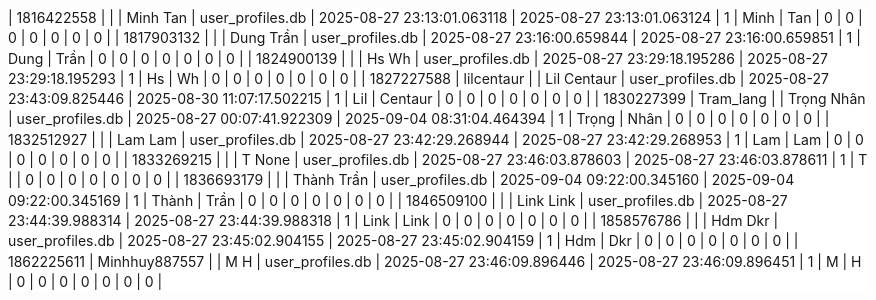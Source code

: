 | 1816422558  |                         |                  | Minh Tan                                                                                                                 | user_profiles.db    | 2025-08-27 23:13:01.063118 | 2025-08-27 23:13:01.063124 | 1             | Minh                                                                                                                | Tan                          | 0          | 0           | 0           | 0           | 0               | 0           | 0              |
| 1817903132  |                         |                  | Dung Trần                                                                                                                | user_profiles.db    | 2025-08-27 23:16:00.659844 | 2025-08-27 23:16:00.659851 | 1             | Dung                                                                                                                | Trần                         | 0          | 0           | 0           | 0           | 0               | 0           | 0              |
| 1824900139  |                         |                  | Hs Wh                                                                                                                    | user_profiles.db    | 2025-08-27 23:29:18.195286 | 2025-08-27 23:29:18.195293 | 1             | Hs                                                                                                                  | Wh                           | 0          | 0           | 0           | 0           | 0               | 0           | 0              |
| 1827227588  | lilcentaur              |                  | Lil Centaur                                                                                                              | user_profiles.db    | 2025-08-27 23:43:09.825446 | 2025-08-30 11:07:17.502215 | 1             | Lil                                                                                                                 | Centaur                      | 0          | 0           | 0           | 0           | 0               | 0           | 0              |
| 1830227399  | Tram_lang               |                  | Trọng Nhân                                                                                                               | user_profiles.db    | 2025-08-27 00:07:41.922309 | 2025-09-04 08:31:04.464394 | 1             | Trọng                                                                                                               | Nhân                         | 0          | 0           | 0           | 0           | 0               | 0           | 0              |
| 1832512927  |                         |                  | Lam Lam                                                                                                                  | user_profiles.db    | 2025-08-27 23:42:29.268944 | 2025-08-27 23:42:29.268953 | 1             | Lam                                                                                                                 | Lam                          | 0          | 0           | 0           | 0           | 0               | 0           | 0              |
| 1833269215  |                         |                  | T None                                                                                                                   | user_profiles.db    | 2025-08-27 23:46:03.878603 | 2025-08-27 23:46:03.878611 | 1             | T                                                                                                                   |                              | 0          | 0           | 0           | 0           | 0               | 0           | 0              |
| 1836693179  |                         |                  | Thành Trần                                                                                                               | user_profiles.db    | 2025-09-04 09:22:00.345160 | 2025-09-04 09:22:00.345169 | 1             | Thành                                                                                                               | Trần                         | 0          | 0           | 0           | 0           | 0               | 0           | 0              |
| 1846509100  |                         |                  | Link Link                                                                                                                | user_profiles.db    | 2025-08-27 23:44:39.988314 | 2025-08-27 23:44:39.988318 | 1             | Link                                                                                                                | Link                         | 0          | 0           | 0           | 0           | 0               | 0           | 0              |
| 1858576786  |                         |                  | Hdm Dkr                                                                                                                  | user_profiles.db    | 2025-08-27 23:45:02.904155 | 2025-08-27 23:45:02.904159 | 1             | Hdm                                                                                                                 | Dkr                          | 0          | 0           | 0           | 0           | 0               | 0           | 0              |
| 1862225611  | Minhhuy887557           |                  | M H                                                                                                                      | user_profiles.db    | 2025-08-27 23:46:09.896446 | 2025-08-27 23:46:09.896451 | 1             | M                                                                                                                   | H                            | 0          | 0           | 0           | 0           | 0               | 0           | 0              |